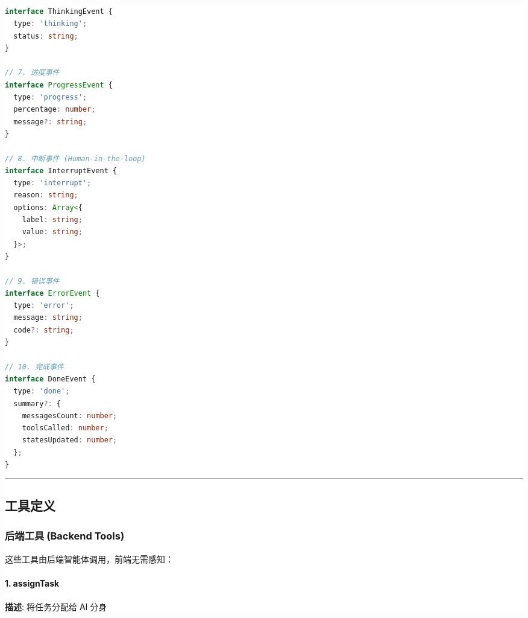 ```typescript
interface ThinkingEvent {
  type: 'thinking';
  status: string;
}

// 7. 进度事件
interface ProgressEvent {
  type: 'progress';
  percentage: number;
  message?: string;
}

// 8. 中断事件 (Human-in-the-loop)
interface InterruptEvent {
  type: 'interrupt';
  reason: string;
  options: Array<{
    label: string;
    value: string;
  }>;
}

// 9. 错误事件
interface ErrorEvent {
  type: 'error';
  message: string;
  code?: string;
}

// 10. 完成事件
interface DoneEvent {
  type: 'done';
  summary?: {
    messagesCount: number;
    toolsCalled: number;
    statesUpdated: number;
  };
}
```

---

## 工具定义

### 后端工具 (Backend Tools)

这些工具由后端智能体调用，前端无需感知：

#### 1. assignTask

**描述**: 将任务分配给 AI 分身
